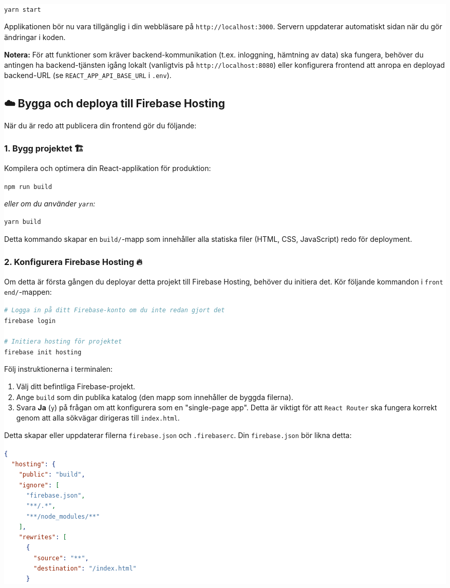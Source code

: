 ```bash
yarn start
```

Applikationen bör nu vara tillgänglig i din webbläsare på `http://localhost:3000`. Servern uppdaterar automatiskt sidan när du gör ändringar i koden.

**Notera:** För att funktioner som kräver backend-kommunikation (t.ex. inloggning, hämtning av data) ska fungera, behöver du antingen ha backend-tjänsten igång lokalt (vanligtvis på `http://localhost:8080`) eller konfigurera frontend att anropa en deployad backend-URL (se `REACT_APP_API_BASE_URL` i `.env`).

## ☁️ Bygga och deploya till Firebase Hosting

När du är redo att publicera din frontend gör du följande:

### 1. Bygg projektet 🏗️

Kompilera och optimera din React-applikation för produktion:

```bash
npm run build
```

*eller om du använder `yarn`:*

```bash
yarn build
```

Detta kommando skapar en `build/`-mapp som innehåller alla statiska filer (HTML, CSS, JavaScript) redo för deployment.

### 2. Konfigurera Firebase Hosting 🔥

Om detta är första gången du deployar detta projekt till Firebase Hosting, behöver du initiera det. Kör följande kommandon i `frontend/`-mappen:

```bash
# Logga in på ditt Firebase-konto om du inte redan gjort det
firebase login

# Initiera hosting för projektet
firebase init hosting
```

Följ instruktionerna i terminalen:

1.  Välj ditt befintliga Firebase-projekt.
2.  Ange `build` som din publika katalog (den mapp som innehåller de byggda filerna).
3.  Svara **Ja** (`y`) på frågan om att konfigurera som en "single-page app". Detta är viktigt för att `React Router` ska fungera korrekt genom att alla sökvägar dirigeras till `index.html`.

Detta skapar eller uppdaterar filerna `firebase.json` och `.firebaserc`. Din `firebase.json` bör likna detta:

```json
{
  "hosting": {
    "public": "build",
    "ignore": [
      "firebase.json",
      "**/.*",
      "**/node_modules/**"
    ],
    "rewrites": [
      {
        "source": "**",
        "destination": "/index.html"
      }
```